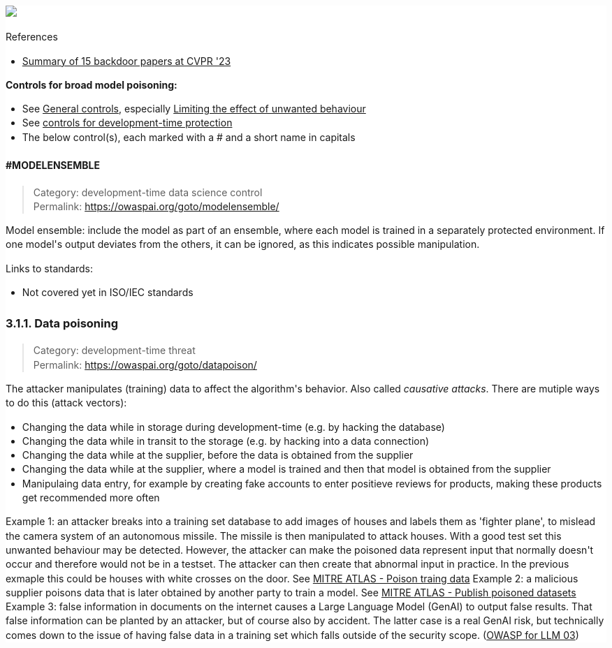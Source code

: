 ![](/images/poisonthreatmodel2.png)

References

- [Summary of 15 backdoor papers at CVPR '23](https://zahalka.net/ai_security_blog/2023/09/backdoor-attacks-defense-cvpr-23-how-to-build-and-burn-trojan-horses/)


**Controls for broad model poisoning:**

- See [General controls](/goto/generalcontrols/), especially [Limiting the effect of unwanted behaviour](/goto/limitunwanted/)
- See [controls for development-time protection](/goto/developmenttimeintro/)
- The below control(s), each marked with a # and a short name in capitals
  
#### #MODELENSEMBLE
> Category: development-time data science control  
> Permalink: https://owaspai.org/goto/modelensemble/

Model ensemble: include the model as part of an ensemble, where each model is trained in a separately protected environment. If one model's output deviates from the others, it can be ignored, as this indicates possible manipulation.

Links to standards:
  - Not covered yet in ISO/IEC standards


### 3.1.1. Data poisoning
> Category: development-time threat  
> Permalink: https://owaspai.org/goto/datapoison/
 
The attacker manipulates (training) data to affect the algorithm's behavior. Also called _causative attacks_. There are mutiple ways to do this (attack vectors):
- Changing the data while in storage during development-time (e.g. by hacking the database)
- Changing the data while in transit to the storage (e.g. by hacking into a data connection)
- Changing the data while at the supplier, before the data is obtained from the supplier
- Changing the data while at the supplier, where a model is trained and then that model is obtained from the supplier
- Manipulaing data entry, for example by creating fake accounts to enter positieve reviews for products, making these products get recommended more often

Example 1: an attacker breaks into a training set database to add images of houses and labels them as 'fighter plane', to mislead the camera system of an autonomous missile. The missile is then manipulated to attack houses. With a good test set this unwanted behaviour may be detected. However, the attacker can make the poisoned data represent input that normally doesn't occur and therefore would not be in a testset. The attacker can then create that abnormal input in practice. In the previous exmaple this could be houses with white crosses on the door.  See [MITRE ATLAS - Poison traing data](https://atlas.mitre.org/techniques/AML.T0020)
Example 2: a malicious supplier poisons data that is later obtained by another party to train a model. See [MITRE ATLAS - Publish poisoned datasets](https://atlas.mitre.org/techniques/AML.T0019)
Example 3: false information in documents on the internet causes a Large Language Model (GenAI) to output false results. That false information can be planted by an attacker, but of course also by accident. The latter case is a real GenAI risk, but technically comes down to the issue of having false data in a training set which falls outside of the security scope. ([OWASP for LLM 03](https://llmtop10.com/llm03/))
